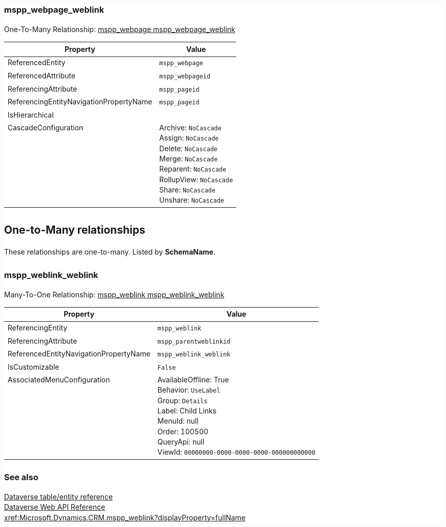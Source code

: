 ### <a name="BKMK_mspp_webpage_weblink"></a> mspp_webpage_weblink

One-To-Many Relationship: [mspp_webpage mspp_webpage_weblink](mspp_webpage.md#BKMK_mspp_webpage_weblink)

|Property|Value|
|---|---|
|ReferencedEntity|`mspp_webpage`|
|ReferencedAttribute|`mspp_webpageid`|
|ReferencingAttribute|`mspp_pageid`|
|ReferencingEntityNavigationPropertyName|`mspp_pageid`|
|IsHierarchical||
|CascadeConfiguration|Archive: `NoCascade`<br />Assign: `NoCascade`<br />Delete: `NoCascade`<br />Merge: `NoCascade`<br />Reparent: `NoCascade`<br />RollupView: `NoCascade`<br />Share: `NoCascade`<br />Unshare: `NoCascade`|


## One-to-Many relationships

These relationships are one-to-many. Listed by **SchemaName**.

### <a name="BKMK_mspp_weblink_weblink-one-to-many"></a> mspp_weblink_weblink

Many-To-One Relationship: [mspp_weblink mspp_weblink_weblink](#BKMK_mspp_weblink_weblink-many-to-one)

|Property|Value|
|---|---|
|ReferencingEntity|`mspp_weblink`|
|ReferencingAttribute|`mspp_parentweblinkid`|
|ReferencedEntityNavigationPropertyName|`mspp_weblink_weblink`|
|IsCustomizable|`False`|
|AssociatedMenuConfiguration|AvailableOffline: True<br />Behavior: `UseLabel`<br />Group: `Details`<br />Label: Child Links<br />MenuId: null<br />Order: 100500<br />QueryApi: null<br />ViewId: `00000000-0000-0000-0000-000000000000`|



### See also

[Dataverse table/entity reference](/power-apps/developer/data-platform/reference/about-entity-reference)  
[Dataverse Web API Reference](/power-apps/developer/data-platform/webapi/reference/about)   
<xref:Microsoft.Dynamics.CRM.mspp_weblink?displayProperty=fullName>
